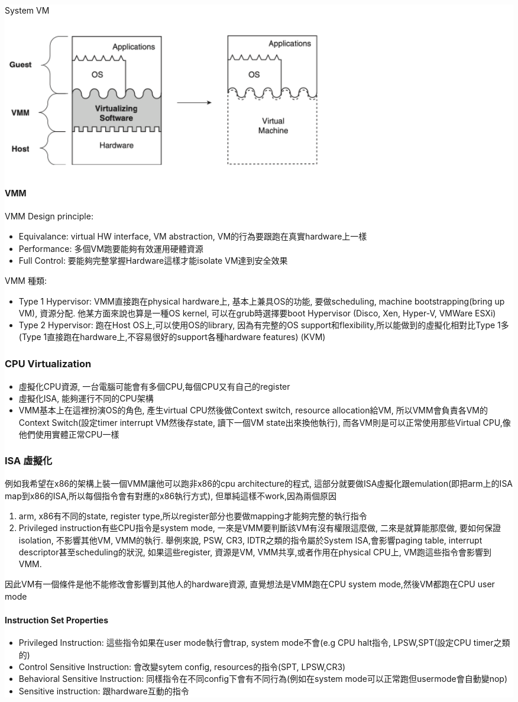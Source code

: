 System VM

![](/assets/images/notes/virtualmachine/5.png)

#### VMM 

VMM Design principle:<br />
- Equivalance: virtual HW interface, VM abstraction, VM的行為要跟跑在真實hardware上一樣
- Performance: 多個VM跑要能夠有效運用硬體資源
- Full Control: 要能夠完整掌握Hardware這樣才能isolate VM達到安全效果

VMM 種類:<br />
- Type 1 Hypervisor: VMM直接跑在physical hardware上, 基本上兼具OS的功能, 要做scheduling, machine bootstrapping(bring up VM), 資源分配. 他某方面來說也算是一種OS kernel, 可以在grub時選擇要boot Hypervisor (Disco, Xen, Hyper-V, VMWare ESXi)
- Type 2 Hypervisor: 跑在Host OS上,可以使用OS的library, 因為有完整的OS support和flexibility,所以能做到的虛擬化相對比Type 1多(Type 1直接跑在hardware上,不容易很好的support各種hardware features) (KVM)

### CPU Virtualization

- 虛擬化CPU資源, 一台電腦可能會有多個CPU,每個CPU又有自己的register
- 虛擬化ISA, 能夠運行不同的CPU架構
- VMM基本上在這裡扮演OS的角色, 產生virtual CPU然後做Context switch, resource allocation給VM, 所以VMM會負責各VM的Context Switch(設定timer interrupt VM然後存state, 讀下一個VM state出來換他執行), 而各VM則是可以正常使用那些Virtual CPU,像他們使用實體正常CPU一樣


### ISA 虛擬化

例如我希望在x86的架構上裝一個VMM讓他可以跑非x86的cpu architecture的程式, 這部分就要做ISA虛擬化跟emulation(即把arm上的ISA map到x86的ISA,所以每個指令會有對應的x86執行方式), 但單純這樣不work,因為兩個原因<br />
1. arm, x86有不同的state, register type,所以register部分也要做mapping才能夠完整的執行指令
2. Privileged instruction有些CPU指令是system mode, 一來是VMM要判斷該VM有沒有權限這麼做, 二來是就算能那麼做, 要如何保證isolation, 不影響其他VM, VMM的執行. 舉例來說, PSW, CR3, IDTR之類的指令屬於System ISA,會影響paging table, interrupt descriptor甚至scheduling的狀況, 如果這些register, 資源是VM, VMM共享,或者作用在physical CPU上, VM跑這些指令會影響到VMM.

因此VM有一個條件是他不能修改會影響到其他人的hardware資源, 直覺想法是VMM跑在CPU system mode,然後VM都跑在CPU user mode

#### Instruction Set Properties

- Privileged Instruction: 這些指令如果在user mode執行會trap, system mode不會(e.g CPU halt指令, LPSW,SPT(設定CPU timer之類的)
- Control Sensitive Instruction: 會改變sytem config, resources的指令(SPT, LPSW,CR3)
- Behavioral Sensitive Instruction: 同樣指令在不同config下會有不同行為(例如在system mode可以正常跑但usermode會自動變nop)
- Sensitive instruction: 跟hardware互動的指令
